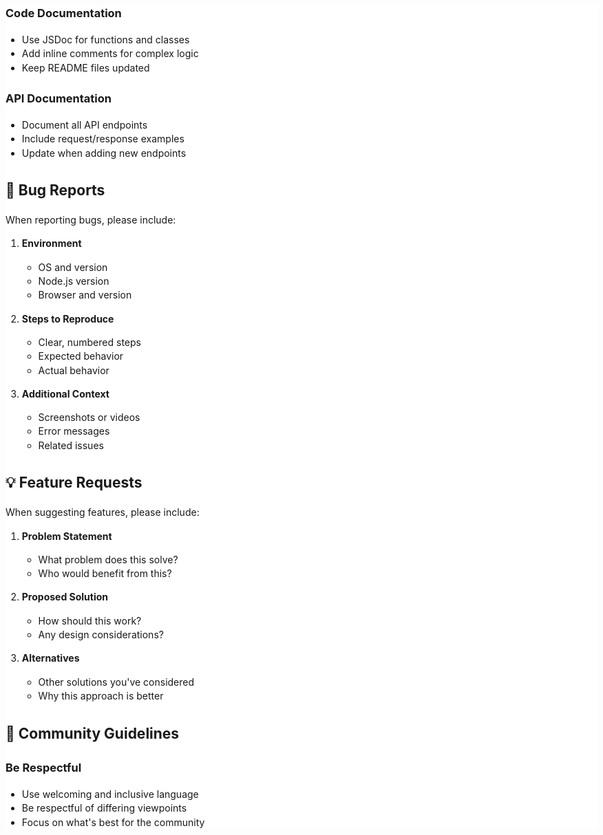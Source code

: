 ### Code Documentation

- Use JSDoc for functions and classes
- Add inline comments for complex logic
- Keep README files updated

### API Documentation

- Document all API endpoints
- Include request/response examples
- Update when adding new endpoints

## 🐛 Bug Reports

When reporting bugs, please include:

1. **Environment**
   - OS and version
   - Node.js version
   - Browser and version

2. **Steps to Reproduce**
   - Clear, numbered steps
   - Expected behavior
   - Actual behavior

3. **Additional Context**
   - Screenshots or videos
   - Error messages
   - Related issues

## 💡 Feature Requests

When suggesting features, please include:

1. **Problem Statement**
   - What problem does this solve?
   - Who would benefit from this?

2. **Proposed Solution**
   - How should this work?
   - Any design considerations?

3. **Alternatives**
   - Other solutions you've considered
   - Why this approach is better

## 🤝 Community Guidelines

### Be Respectful

- Use welcoming and inclusive language
- Be respectful of differing viewpoints
- Focus on what's best for the community
